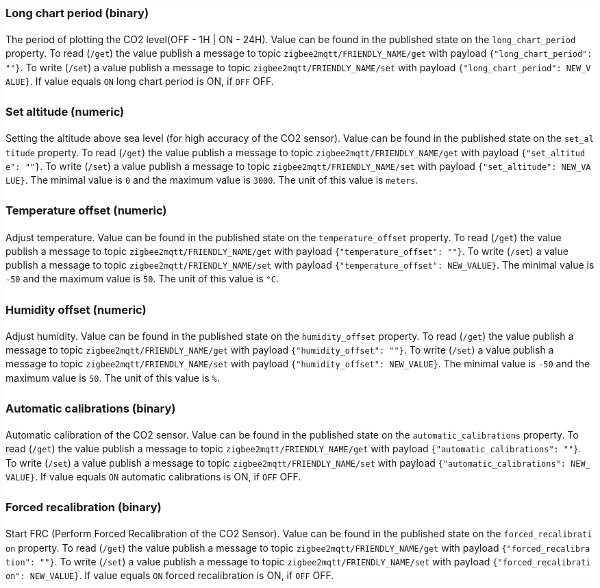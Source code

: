 ### Long chart period (binary)
The period of plotting the CO2 level(OFF - 1H | ON - 24H).
Value can be found in the published state on the `long_chart_period` property.
To read (`/get`) the value publish a message to topic `zigbee2mqtt/FRIENDLY_NAME/get` with payload `{"long_chart_period": ""}`.
To write (`/set`) a value publish a message to topic `zigbee2mqtt/FRIENDLY_NAME/set` with payload `{"long_chart_period": NEW_VALUE}`.
If value equals `ON` long chart period is ON, if `OFF` OFF.

### Set altitude (numeric)
Setting the altitude above sea level (for high accuracy of the CO2 sensor).
Value can be found in the published state on the `set_altitude` property.
To read (`/get`) the value publish a message to topic `zigbee2mqtt/FRIENDLY_NAME/get` with payload `{"set_altitude": ""}`.
To write (`/set`) a value publish a message to topic `zigbee2mqtt/FRIENDLY_NAME/set` with payload `{"set_altitude": NEW_VALUE}`.
The minimal value is `0` and the maximum value is `3000`.
The unit of this value is `meters`.

### Temperature offset (numeric)
Adjust temperature.
Value can be found in the published state on the `temperature_offset` property.
To read (`/get`) the value publish a message to topic `zigbee2mqtt/FRIENDLY_NAME/get` with payload `{"temperature_offset": ""}`.
To write (`/set`) a value publish a message to topic `zigbee2mqtt/FRIENDLY_NAME/set` with payload `{"temperature_offset": NEW_VALUE}`.
The minimal value is `-50` and the maximum value is `50`.
The unit of this value is `°C`.

### Humidity offset (numeric)
Adjust humidity.
Value can be found in the published state on the `humidity_offset` property.
To read (`/get`) the value publish a message to topic `zigbee2mqtt/FRIENDLY_NAME/get` with payload `{"humidity_offset": ""}`.
To write (`/set`) a value publish a message to topic `zigbee2mqtt/FRIENDLY_NAME/set` with payload `{"humidity_offset": NEW_VALUE}`.
The minimal value is `-50` and the maximum value is `50`.
The unit of this value is `%`.

### Automatic calibrations (binary)
Automatic calibration of the CO2 sensor.
Value can be found in the published state on the `automatic_calibrations` property.
To read (`/get`) the value publish a message to topic `zigbee2mqtt/FRIENDLY_NAME/get` with payload `{"automatic_calibrations": ""}`.
To write (`/set`) a value publish a message to topic `zigbee2mqtt/FRIENDLY_NAME/set` with payload `{"automatic_calibrations": NEW_VALUE}`.
If value equals `ON` automatic calibrations is ON, if `OFF` OFF.

### Forced recalibration (binary)
Start FRC (Perform Forced Recalibration of the CO2 Sensor).
Value can be found in the published state on the `forced_recalibration` property.
To read (`/get`) the value publish a message to topic `zigbee2mqtt/FRIENDLY_NAME/get` with payload `{"forced_recalibration": ""}`.
To write (`/set`) a value publish a message to topic `zigbee2mqtt/FRIENDLY_NAME/set` with payload `{"forced_recalibration": NEW_VALUE}`.
If value equals `ON` forced recalibration is ON, if `OFF` OFF.
